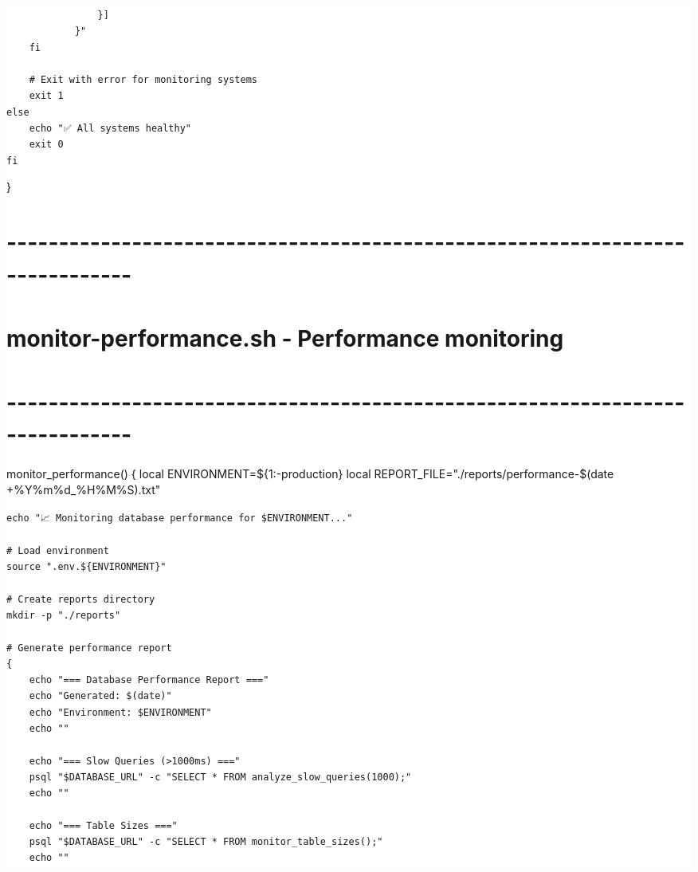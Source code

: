                     }]
                }"
        fi
        
        # Exit with error for monitoring systems
        exit 1
    else
        echo "✅ All systems healthy"
        exit 0
    fi
}

# -----------------------------------------------------------------------------
# monitor-performance.sh - Performance monitoring
# -----------------------------------------------------------------------------
monitor_performance() {
    local ENVIRONMENT=${1:-production}
    local REPORT_FILE="./reports/performance-$(date +%Y%m%d_%H%M%S).txt"
    
    echo "📈 Monitoring database performance for $ENVIRONMENT..."
    
    # Load environment
    source ".env.${ENVIRONMENT}"
    
    # Create reports directory
    mkdir -p "./reports"
    
    # Generate performance report
    {
        echo "=== Database Performance Report ==="
        echo "Generated: $(date)"
        echo "Environment: $ENVIRONMENT"
        echo ""
        
        echo "=== Slow Queries (>1000ms) ==="
        psql "$DATABASE_URL" -c "SELECT * FROM analyze_slow_queries(1000);"
        echo ""
        
        echo "=== Table Sizes ==="
        psql "$DATABASE_URL" -c "SELECT * FROM monitor_table_sizes();"
        echo ""
        